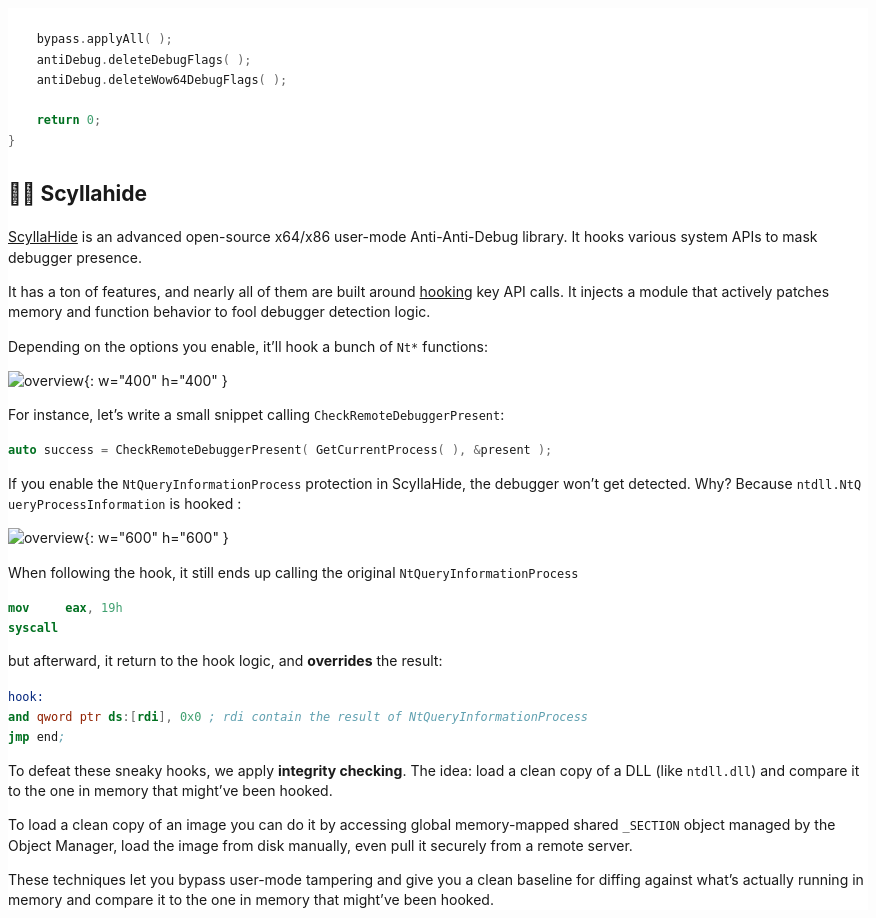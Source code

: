 ```cpp

	bypass.applyAll( );
	antiDebug.deleteDebugFlags( );
	antiDebug.deleteWow64DebugFlags( );
	
	return 0;
}
```
## 🕵️‍♂️ Scyllahide 

[ScyllaHide](https://github.com/x64dbg/ScyllaHide) is an advanced open-source x64/x86 user-mode Anti-Anti-Debug library. It hooks various system APIs to mask debugger presence.

It has a ton of features, and nearly all of them are built around [hooking](https://github.com/x64dbg/ScyllaHide/blob/master/HookLibrary/HookedFunctions.h) key API calls. It injects a module that actively patches memory and function behavior to fool debugger detection logic.

Depending on the options you enable, it’ll hook a bunch of `Nt*` functions:

![overview](scyllahide.png){: w="400" h="400" }

For instance, let’s write a small snippet calling `CheckRemoteDebuggerPresent`:

```cpp
auto success = CheckRemoteDebuggerPresent( GetCurrentProcess( ), &present );
```

If you enable the `NtQueryInformationProcess` protection in ScyllaHide, the debugger won’t get detected. Why? Because  `ntdll.NtQueryProcessInformation` is hooked : 

![overview](modifiedbytes.png){: w="600" h="600" }

When following the hook, it still ends up calling the original `NtQueryInformationProcess`

```nasm
mov     eax, 19h
syscall
```

but afterward, it return to the hook logic, and **overrides** the result:

```nasm
hook:
and qword ptr ds:[rdi], 0x0 ; rdi contain the result of NtQueryInformationProcess
jmp end;
```

To defeat these sneaky hooks, we apply **integrity checking**. The idea: load a clean copy of a DLL (like `ntdll.dll`) and compare it to the one in memory that might’ve been hooked.

To load a clean copy of an image you can do it by accessing global memory-mapped shared `_SECTION` object managed by the Object Manager, load the image from disk manually,  even pull it securely from a remote server. 

These techniques let you bypass user-mode tampering and give you a clean baseline for diffing against what’s actually running in memory and compare it to the one in memory that might’ve been hooked.
